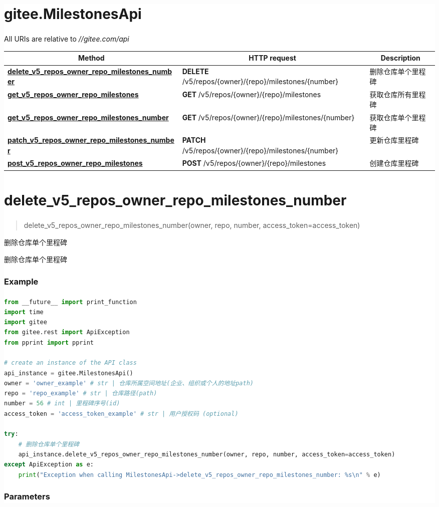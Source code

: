 # gitee.MilestonesApi

All URIs are relative to *//gitee.com/api*

Method | HTTP request | Description
------------- | ------------- | -------------
[**delete_v5_repos_owner_repo_milestones_number**](MilestonesApi.md#delete_v5_repos_owner_repo_milestones_number) | **DELETE** /v5/repos/{owner}/{repo}/milestones/{number} | 删除仓库单个里程碑
[**get_v5_repos_owner_repo_milestones**](MilestonesApi.md#get_v5_repos_owner_repo_milestones) | **GET** /v5/repos/{owner}/{repo}/milestones | 获取仓库所有里程碑
[**get_v5_repos_owner_repo_milestones_number**](MilestonesApi.md#get_v5_repos_owner_repo_milestones_number) | **GET** /v5/repos/{owner}/{repo}/milestones/{number} | 获取仓库单个里程碑
[**patch_v5_repos_owner_repo_milestones_number**](MilestonesApi.md#patch_v5_repos_owner_repo_milestones_number) | **PATCH** /v5/repos/{owner}/{repo}/milestones/{number} | 更新仓库里程碑
[**post_v5_repos_owner_repo_milestones**](MilestonesApi.md#post_v5_repos_owner_repo_milestones) | **POST** /v5/repos/{owner}/{repo}/milestones | 创建仓库里程碑

# **delete_v5_repos_owner_repo_milestones_number**
> delete_v5_repos_owner_repo_milestones_number(owner, repo, number, access_token=access_token)

删除仓库单个里程碑

删除仓库单个里程碑

### Example
```python
from __future__ import print_function
import time
import gitee
from gitee.rest import ApiException
from pprint import pprint

# create an instance of the API class
api_instance = gitee.MilestonesApi()
owner = 'owner_example' # str | 仓库所属空间地址(企业、组织或个人的地址path)
repo = 'repo_example' # str | 仓库路径(path)
number = 56 # int | 里程碑序号(id)
access_token = 'access_token_example' # str | 用户授权码 (optional)

try:
    # 删除仓库单个里程碑
    api_instance.delete_v5_repos_owner_repo_milestones_number(owner, repo, number, access_token=access_token)
except ApiException as e:
    print("Exception when calling MilestonesApi->delete_v5_repos_owner_repo_milestones_number: %s\n" % e)
```

### Parameters
